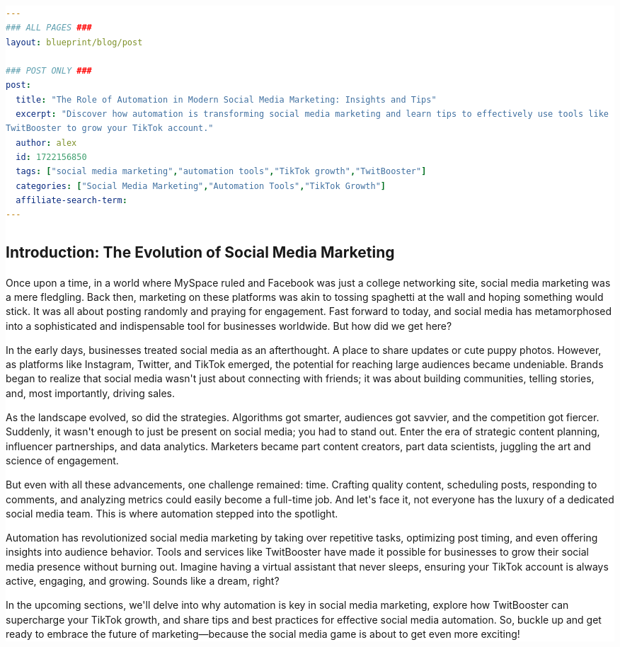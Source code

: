 ```yaml
---
### ALL PAGES ###
layout: blueprint/blog/post

### POST ONLY ###
post:
  title: "The Role of Automation in Modern Social Media Marketing: Insights and Tips"
  excerpt: "Discover how automation is transforming social media marketing and learn tips to effectively use tools like TwitBooster to grow your TikTok account."
  author: alex
  id: 1722156850
  tags: ["social media marketing","automation tools","TikTok growth","TwitBooster"]
  categories: ["Social Media Marketing","Automation Tools","TikTok Growth"]
  affiliate-search-term: 
---
```


## Introduction: The Evolution of Social Media Marketing

Once upon a time, in a world where MySpace ruled and Facebook was just a college networking site, social media marketing was a mere fledgling. Back then, marketing on these platforms was akin to tossing spaghetti at the wall and hoping something would stick. It was all about posting randomly and praying for engagement. Fast forward to today, and social media has metamorphosed into a sophisticated and indispensable tool for businesses worldwide. But how did we get here?

In the early days, businesses treated social media as an afterthought. A place to share updates or cute puppy photos. However, as platforms like Instagram, Twitter, and TikTok emerged, the potential for reaching large audiences became undeniable. Brands began to realize that social media wasn't just about connecting with friends; it was about building communities, telling stories, and, most importantly, driving sales.

As the landscape evolved, so did the strategies. Algorithms got smarter, audiences got savvier, and the competition got fiercer. Suddenly, it wasn't enough to just be present on social media; you had to stand out. Enter the era of strategic content planning, influencer partnerships, and data analytics. Marketers became part content creators, part data scientists, juggling the art and science of engagement.

But even with all these advancements, one challenge remained: time. Crafting quality content, scheduling posts, responding to comments, and analyzing metrics could easily become a full-time job. And let's face it, not everyone has the luxury of a dedicated social media team. This is where automation stepped into the spotlight.

Automation has revolutionized social media marketing by taking over repetitive tasks, optimizing post timing, and even offering insights into audience behavior. Tools and services like TwitBooster have made it possible for businesses to grow their social media presence without burning out. Imagine having a virtual assistant that never sleeps, ensuring your TikTok account is always active, engaging, and growing. Sounds like a dream, right?

In the upcoming sections, we'll delve into why automation is key in social media marketing, explore how TwitBooster can supercharge your TikTok growth, and share tips and best practices for effective social media automation. So, buckle up and get ready to embrace the future of marketing—because the social media game is about to get even more exciting!
